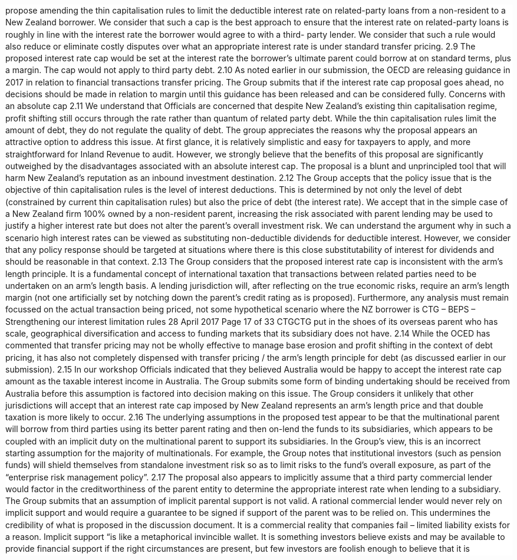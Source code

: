 propose amending the thin capitalisation rules to limit the deductible interest rate on related-party loans from a non-resident to a New Zealand borrower. We consider that such a cap is the best approach to ensure that the interest rate on related-party loans is roughly in line with the interest rate the borrower would agree to with a third- party lender. We consider that such a rule would also reduce or eliminate costly disputes over what an appropriate interest rate is under standard transfer pricing. 2.9 The proposed interest rate cap would be set at the interest rate the borrower’s ultimate parent could borrow at on standard terms, plus a margin. The cap would not apply to third party debt. 2.10 As noted earlier in our submission, the OECD are releasing guidance in 2017 in relation to financial transactions transfer pricing. The Group submits that if the interest rate cap proposal goes ahead, no decisions should be made in relation to margin until this guidance has been released and can be considered fully. Concerns with an absolute cap 2.11 We understand that Officials are concerned that despite New Zealand’s existing thin capitalisation regime, profit shifting still occurs through the rate rather than quantum of related party debt. While the thin capitalisation rules limit the amount of debt, they do not regulate the quality of debt. The group appreciates the reasons why the proposal appears an attractive option to address this issue. At first glance, it is relatively simplistic and easy for taxpayers to apply, and more straightforward for Inland Revenue to audit. However, we strongly believe that the benefits of this proposal are significantly outweighed by the disadvantages associated with an absolute interest cap. The proposal is a blunt and unprincipled tool that will harm New Zealand’s reputation as an inbound investment destination. 2.12 The Group accepts that the policy issue that is the objective of thin capitalisation rules is the level of interest deductions. This is determined by not only the level of debt (constrained by current thin capitalisation rules) but also the price of debt (the interest rate). We accept that in the simple case of a New Zealand firm 100% owned by a non-resident parent, increasing the risk associated with parent lending may be used to justify a higher interest rate but does not alter the parent’s overall investment risk. We can understand the argument why in such a scenario high interest rates can be viewed as substituting non-deductible dividends for deductible interest. However, we consider that any policy response should be targeted at situations where there is this close substitutability of interest for dividends and should be reasonable in that context. 2.13 The Group considers that the proposed interest rate cap is inconsistent with the arm’s length principle. It is a fundamental concept of international taxation that transactions between related parties need to be undertaken on an arm’s length basis. A lending jurisdiction will, after reflecting on the true economic risks, require an arm’s length margin (not one artificially set by notching down the parent’s credit rating as is proposed). Furthermore, any analysis must remain focussed on the actual transaction being priced, not some hypothetical scenario where the NZ borrower is CTG – BEPS – Strengthening our interest limitation rules 28 April 2017 Page 17 of 33 CTGCTG put in the shoes of its overseas parent who has scale, geographical diversification and access to funding markets that its subsidiary does not have. 2.14 While the OCED has commented that transfer pricing may not be wholly effective to manage base erosion and profit shifting in the context of debt pricing, it has also not completely dispensed with transfer pricing / the arm’s length principle for debt (as discussed earlier in our submission). 2.15 In our workshop Officials indicated that they believed Australia would be happy to accept the interest rate cap amount as the taxable interest income in Australia. The Group submits some form of binding undertaking should be received from Australia before this assumption is factored into decision making on this issue. The Group considers it unlikely that other jurisdictions will accept that an interest rate cap imposed by New Zealand represents an arm’s length price and that double taxation is more likely to occur. 2.16 The underlying assumptions in the proposed test appear to be that the multinational parent will borrow from third parties using its better parent rating and then on-lend the funds to its subsidiaries, which appears to be coupled with an implicit duty on the multinational parent to support its subsidiaries. In the Group’s view, this is an incorrect starting assumption for the majority of multinationals. For example, the Group notes that institutional investors (such as pension funds) will shield themselves from standalone investment risk so as to limit risks to the fund’s overall exposure, as part of the “enterprise risk management policy”. 2.17 The proposal also appears to implicitly assume that a third party commercial lender would factor in the creditworthiness of the parent entity to determine the appropriate interest rate when lending to a subsidiary. The Group submits that an assumption of implicit parental support is not valid. A rational commercial lender would never rely on implicit support and would require a guarantee to be signed if support of the parent was to be relied on. This undermines the credibility of what is proposed in the discussion document. It is a commercial reality that companies fail – limited liability exists for a reason. Implicit support “is like a metaphorical invincible wallet. It is something investors believe exists and may be available to provide financial support if the right circumstances are present, but few investors are foolish enough to believe that it is